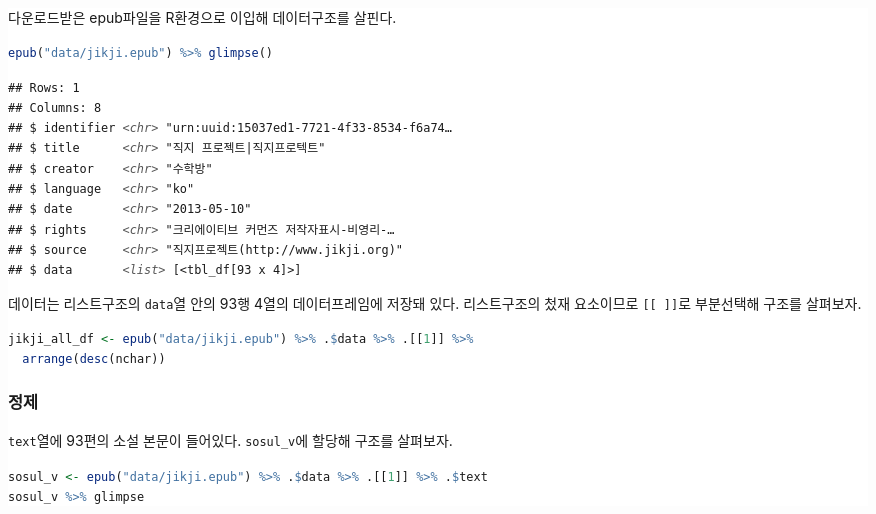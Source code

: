 
다운로드받은 epub파일을 R환경으로 이입해 데이터구조를 살핀다. 


```r
epub("data/jikji.epub") %>% glimpse()
```

<pre class="r-output"><code>## Rows: 1
## Columns: 8
## $ identifier <span style='color: #555555; font-style: italic;'>&lt;chr&gt;</span> "urn:uuid:15037ed1-7721-4f33-8534-f6a74…
## $ title      <span style='color: #555555; font-style: italic;'>&lt;chr&gt;</span> "직지 프로젝트|직지프로텍트"
## $ creator    <span style='color: #555555; font-style: italic;'>&lt;chr&gt;</span> "수학방"
## $ language   <span style='color: #555555; font-style: italic;'>&lt;chr&gt;</span> "ko"
## $ date       <span style='color: #555555; font-style: italic;'>&lt;chr&gt;</span> "2013-05-10"
## $ rights     <span style='color: #555555; font-style: italic;'>&lt;chr&gt;</span> "크리에이티브 커먼즈 저작자표시-비영리-…
## $ source     <span style='color: #555555; font-style: italic;'>&lt;chr&gt;</span> "직지프로젝트(http://www.jikji.org)"
## $ data       <span style='color: #555555; font-style: italic;'>&lt;list&gt;</span> [&lt;tbl_df[93 x 4]&gt;]
</code></pre>

데이터는 리스트구조의 `data`열 안의 93행 4열의 데이터프레임에 저장돼 있다. 리스트구조의 첬재 요소이므로 `[[ ]]`로 부분선택해 구조를 살펴보자.  



```r
jikji_all_df <- epub("data/jikji.epub") %>% .$data %>% .[[1]] %>% 
  arrange(desc(nchar))
```


### 정제

`text`열에 93편의 소설 본문이 들어있다. `sosul_v`에 할당해 구조를 살펴보자. 


```r
sosul_v <- epub("data/jikji.epub") %>% .$data %>% .[[1]] %>% .$text
sosul_v %>% glimpse
```
